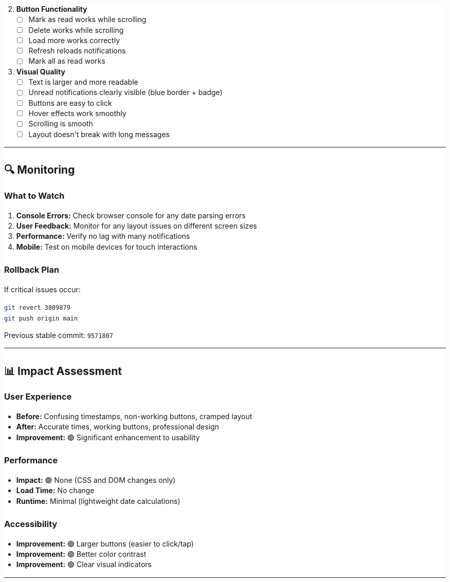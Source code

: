 2. **Button Functionality**
   - [ ] Mark as read works while scrolling
   - [ ] Delete works while scrolling
   - [ ] Load more works correctly
   - [ ] Refresh reloads notifications
   - [ ] Mark all as read works

3. **Visual Quality**
   - [ ] Text is larger and more readable
   - [ ] Unread notifications clearly visible (blue border + badge)
   - [ ] Buttons are easy to click
   - [ ] Hover effects work smoothly
   - [ ] Scrolling is smooth
   - [ ] Layout doesn't break with long messages

---

## 🔍 Monitoring

### What to Watch
1. **Console Errors:** Check browser console for any date parsing errors
2. **User Feedback:** Monitor for any layout issues on different screen sizes
3. **Performance:** Verify no lag with many notifications
4. **Mobile:** Test on mobile devices for touch interactions

### Rollback Plan
If critical issues occur:
```bash
git revert 3809879
git push origin main
```

Previous stable commit: `9571807`

---

## 📊 Impact Assessment

### User Experience
- **Before:** Confusing timestamps, non-working buttons, cramped layout
- **After:** Accurate times, working buttons, professional design
- **Improvement:** 🟢 Significant enhancement to usability

### Performance
- **Impact:** 🟢 None (CSS and DOM changes only)
- **Load Time:** No change
- **Runtime:** Minimal (lightweight date calculations)

### Accessibility
- **Improvement:** 🟢 Larger buttons (easier to click/tap)
- **Improvement:** 🟢 Better color contrast
- **Improvement:** 🟢 Clear visual indicators

---